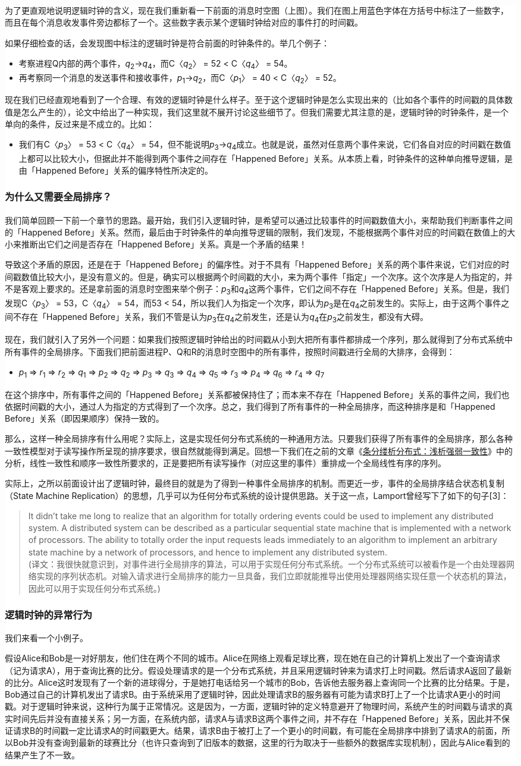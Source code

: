 
为了更直观地说明逻辑时钟的含义，现在我们重新看一下前面的消息时空图（上图）。我们在图上用蓝色字体在方括号中标注了一些数字，而且在每个消息收发事件旁边都标了一个。这些数字表示某个逻辑时钟给对应的事件打的时间戳。

如果仔细检查的话，会发现图中标注的逻辑时钟是符合前面的时钟条件的。举几个例子：
* 考察进程Q内部的两个事件，*q*<sub>2</sub>→*q*<sub>4</sub>，而C〈*q*<sub>2</sub>〉 = 52 < C〈*q*<sub>4</sub>〉 = 54。
* 再考察同一个消息的发送事件和接收事件，*p*<sub>1</sub>→*q*<sub>2</sub>，而C〈*p*<sub>1</sub>〉 = 40 < C〈*q*<sub>2</sub>〉 = 52。

现在我们已经直观地看到了一个合理、有效的逻辑时钟是什么样子。至于这个逻辑时钟是怎么实现出来的（比如各个事件的时间戳的具体数值是怎么产生的），论文中给出了一种实现，我们这里就不展开讨论这些细节了。但我们需要尤其注意的是，逻辑时钟的时钟条件，是一个单向的条件，反过来是不成立的。比如：
* 我们有C〈*p*<sub>3</sub>〉 = 53 < C〈*q*<sub>4</sub>〉 = 54，但不能说明*p*<sub>3</sub>→*q*<sub>4</sub>成立。也就是说，虽然对任意两个事件来说，它们各自对应的时间戳在数值上都可以比较大小，但据此并不能得到两个事件之间存在「Happened Before」关系。从本质上看，时钟条件的这种单向推导逻辑，是由「Happened Before」关系的偏序特性所决定的。

### 为什么又需要全局排序？

我们简单回顾一下前一个章节的思路。最开始，我们引入逻辑时钟，是希望可以通过比较事件的时间戳数值大小，来帮助我们判断事件之间的「Happened Before」关系。然而，最后由于时钟条件的单向推导逻辑的限制，我们发现，不能根据两个事件对应的时间戳在数值上的大小来推断出它们之间是否存在「Happened Before」关系。真是一个矛盾的结果！

导致这个矛盾的原因，还是在于「Happened Before」的偏序性。对于不具有「Happened Before」关系的两个事件来说，它们对应的时间戳数值比较大小，是没有意义的。但是，确实可以根据两个时间戳的大小，来为两个事件「指定」一个次序。这个次序是人为指定的，并不是客观上要求的。还是拿前面的消息时空图来举个例子：*p*<sub>3</sub>和*q*<sub>4</sub>这两个事件，它们之间不存在「Happened Before」关系。但是，我们发现C〈*p*<sub>3</sub>〉 = 53，C〈*q*<sub>4</sub>〉 = 54，而53 < 54，所以我们人为指定一个次序，即认为*p*<sub>3</sub>是在*q*<sub>4</sub>之前发生的。实际上，由于这两个事件之间不存在「Happened Before」关系，我们不管是认为*p*<sub>3</sub>在*q*<sub>4</sub>之前发生，还是认为*q*<sub>4</sub>在*p*<sub>3</sub>之前发生，都没有大碍。

现在，我们就引入了另外一个问题：如果我们按照逻辑时钟给出的时间戳从小到大把所有事件都排成一个序列，那么就得到了分布式系统中所有事件的全局排序。下面我们把前面进程P、Q和R的消息时空图中的所有事件，按照时间戳进行全局的大排序，会得到：
* *p*<sub>1</sub> => *r*<sub>1</sub> => *r*<sub>2</sub> => *q*<sub>1</sub> => *p*<sub>2</sub> => *q*<sub>2</sub> => *p*<sub>3</sub> => *q*<sub>3</sub> => *q*<sub>4</sub> => *q*<sub>5</sub> => *r*<sub>3</sub> => *p*<sub>4</sub> => *q*<sub>6</sub> => *r*<sub>4</sub> => *q*<sub>7</sub>

在这个排序中，所有事件之间的「Happened Before」关系都被保持住了；而本来不存在「Happened Before」关系的事件之间，我们也依据时间戳的大小，通过人为指定的方式得到了一个次序。总之，我们得到了所有事件的一种全局排序，而这种排序是和「Happened Before」关系（即因果顺序）保持一致的。

那么，这样一种全局排序有什么用呢？实际上，这是实现任何分布式系统的一种通用方法。只要我们获得了所有事件的全局排序，那么各种一致性模型对于读写操作所呈现的排序要求，很自然就能得到满足。回想一下我们在之前的文章《[条分缕析分布式：浅析强弱一致性](https://mp.weixin.qq.com/s/3odLhBtebF4cm58hl-87JA)》中的分析，线性一致性和顺序一致性所要求的，正是要把所有读写操作（对应这里的事件）重排成一个全局线性有序的序列。

实际上，之所以前面设计出了逻辑时钟，最终目的就是为了得到一种事件全局排序的机制。而更近一步，事件的全局排序结合状态机复制（State Machine Replication）的思想，几乎可以为任何分布式系统的设计提供思路。关于这一点，Lamport曾经写下了如下的句子[3]：

> It didn’t take me long to realize that an algorithm for totally ordering events could be used to implement any distributed system. A distributed system can be described as a particular sequential state machine that is implemented with a network of processors. The ability to totally order the input requests leads immediately to an algorithm to implement an arbitrary state machine by a network of processors, and hence to implement any distributed system.  
> (译文：我很快就意识到，对事件进行全局排序的算法，可以用于实现任何分布式系统。一个分布式系统可以被看作是一个由处理器网络实现的序列状态机。对输入请求进行全局排序的能力一旦具备，我们立即就能推导出使用处理器网络实现任意一个状态机的算法，因此可以用于实现任何分布式系统。)

### 逻辑时钟的异常行为

我们来看一个小例子。

假设Alice和Bob是一对好朋友，他们住在两个不同的城市。Alice在网络上观看足球比赛，现在她在自己的计算机上发出了一个查询请求（记为请求A），用于查询比赛的比分。假设处理请求的是一个分布式系统，并且采用逻辑时钟来为请求打上时间戳。然后请求A返回了最新的比分。Alice这时发现有了一个新的进球得分，于是她打电话给另一个城市的Bob，告诉他去服务器上查询同一个比赛的比分结果。于是，Bob通过自己的计算机发出了请求B。由于系统采用了逻辑时钟，因此处理请求B的服务器有可能为请求B打上了一个比请求A更小的时间戳。对于逻辑时钟来说，这种行为属于正常情况。这是因为，一方面，逻辑时钟的定义特意避开了物理时间，系统产生的时间戳与请求的真实时间先后并没有直接关系；另一方面，在系统内部，请求A与请求B这两个事件之间，并不存在「Happened Before」关系，因此并不保证请求B的时间戳一定比请求A的时间戳更大。结果，请求B由于被打上了一个更小的时间戳，有可能在全局排序中排到了请求A的前面，所以Bob并没有查询到最新的球赛比分（也许只查询到了旧版本的数据，这里的行为取决于一些额外的数据库实现机制），因此与Alice看到的结果产生了不一致。
